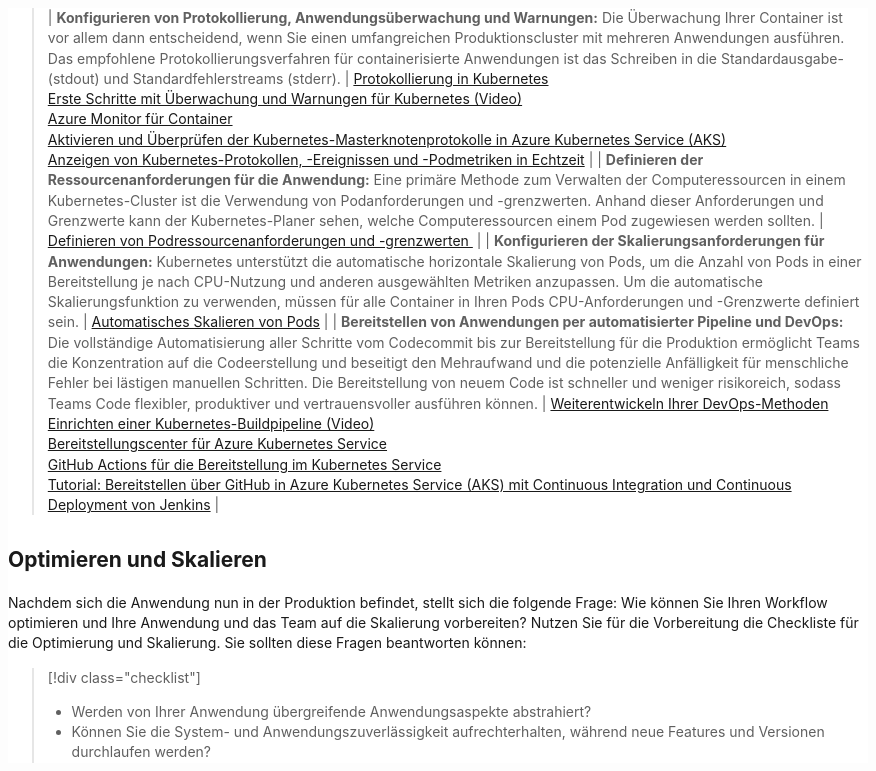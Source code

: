 > | **Konfigurieren von Protokollierung, Anwendungsüberwachung und Warnungen:** Die Überwachung Ihrer Container ist vor allem dann entscheidend, wenn Sie einen umfangreichen Produktionscluster mit mehreren Anwendungen ausführen. Das empfohlene Protokollierungsverfahren für containerisierte Anwendungen ist das Schreiben in die Standardausgabe- (stdout) und Standardfehlerstreams (stderr).   | [Protokollierung in Kubernetes](https://kubernetes.io/docs/concepts/cluster-administration/logging) <br> [Erste Schritte mit Überwachung und Warnungen für Kubernetes (Video)](https://www.youtube.com/watch?v=W7aN_z-cyUw&list=PLLasX02E8BPCrIhFrc_ZiINhbRkYMKdPT&index=16) <br> [Azure Monitor für Container](https://docs.microsoft.com/azure/azure-monitor/insights/container-insights-overview) <br> [Aktivieren und Überprüfen der Kubernetes-Masterknotenprotokolle in Azure Kubernetes Service (AKS)](https://docs.microsoft.com/azure/aks/view-master-logs) <br> [Anzeigen von Kubernetes-Protokollen, -Ereignissen und -Podmetriken in Echtzeit](https://docs.microsoft.com/azure/azure-monitor/insights/container-insights-livedata-overview) |
> | **Definieren der Ressourcenanforderungen für die Anwendung:** Eine primäre Methode zum Verwalten der Computeressourcen in einem Kubernetes-Cluster ist die Verwendung von Podanforderungen und -grenzwerten. Anhand dieser Anforderungen und Grenzwerte kann der Kubernetes-Planer sehen, welche Computeressourcen einem Pod zugewiesen werden sollten.     | [Definieren&nbsp;von&nbsp;Podressourcenanforderungen&nbsp;und&nbsp;-grenzwerten&nbsp;](https://docs.microsoft.com/azure/aks/developer-best-practices-resource-management) |
> | **Konfigurieren der Skalierungsanforderungen für Anwendungen:** Kubernetes unterstützt die automatische horizontale Skalierung von Pods, um die Anzahl von Pods in einer Bereitstellung je nach CPU-Nutzung und anderen ausgewählten Metriken anzupassen. Um die automatische Skalierungsfunktion zu verwenden, müssen für alle Container in Ihren Pods CPU-Anforderungen und -Grenzwerte definiert sein.    | [Automatisches Skalieren von Pods](https://docs.microsoft.com/azure/aks/tutorial-kubernetes-scale#autoscale-pods) |
> | **Bereitstellen von Anwendungen per automatisierter Pipeline und DevOps:**  Die vollständige Automatisierung aller Schritte vom Codecommit bis zur Bereitstellung für die Produktion ermöglicht Teams die Konzentration auf die Codeerstellung und beseitigt den Mehraufwand und die potenzielle Anfälligkeit für menschliche Fehler bei lästigen manuellen Schritten. Die Bereitstellung von neuem Code ist schneller und weniger risikoreich, sodass Teams Code flexibler, produktiver und vertrauensvoller ausführen können.    | [Weiterentwickeln Ihrer DevOps-Methoden](https://docs.microsoft.com/learn/paths/evolve-your-devops-practices) <br> [Einrichten einer Kubernetes-Buildpipeline (Video)](https://www.youtube.com/watch?v=5irsAdKoEBU&list=PLLasX02E8BPCrIhFrc_ZiINhbRkYMKdPT&index=6) <br> [Bereitstellungscenter für Azure Kubernetes Service](https://docs.microsoft.com/azure/aks/deployment-center-launcher) <br> [GitHub Actions für die Bereitstellung im Kubernetes Service](https://docs.microsoft.com/azure/aks/kubernetes-action) <br>  [Tutorial: Bereitstellen über GitHub in Azure Kubernetes Service (AKS) mit Continuous Integration und Continuous Deployment von Jenkins](https://docs.microsoft.com/azure/aks/jenkins-continuous-deployment) |

## <a name="optimize-and-scale"></a>Optimieren und Skalieren

Nachdem sich die Anwendung nun in der Produktion befindet, stellt sich die folgende Frage: Wie können Sie Ihren Workflow optimieren und Ihre Anwendung und das Team auf die Skalierung vorbereiten? Nutzen Sie für die Vorbereitung die Checkliste für die Optimierung und Skalierung. Sie sollten diese Fragen beantworten können:

> [!div class="checklist"]
>
> - Werden von Ihrer Anwendung übergreifende Anwendungsaspekte abstrahiert?
> - Können Sie die System- und Anwendungszuverlässigkeit aufrechterhalten, während neue Features und Versionen durchlaufen werden?
